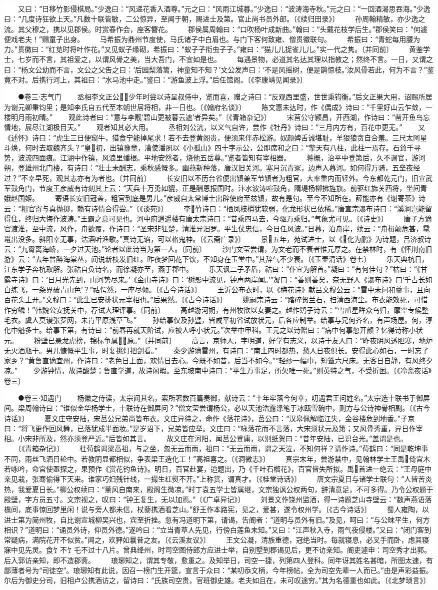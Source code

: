 　　又曰：“日移竹影侵棋局。”少逸曰：“风递花香入酒尊。”元之曰：“风雨江城暮。”少逸曰：“波涛海寺秋。”元之曰：“一回酒渴思吞海。”少逸曰：“几度诗狂欲上天。”凡数十联皆敏，二公惊异，至闻于朝，赐进士及第。官止尚书员外郎。〔《续归田录》〕
　　孙周翰精敏，亦少逸之流。其父穆之，携以见郡侯。时赏春作会，座客簪花。
　　郡侯属周翰曰：“口吹杨叶成新曲。”翰曰：“头戴花枝学后生。”郡侯笑曰：“何遽便戏老夫！”赐童子出身。
　　马希振为鼎州节度使，马氏诸子中白眉也。与门下客何致雍、僧贯徽联句。
　　希振曰：“青蛇每用腰为力。”贯徽曰：“红苋时将叶作花。”又见蚁子缘砌，希振曰：“蚁子子衔虫子子。”雍曰：“猫儿儿捉雀儿儿。”实一代之隽。〔并同前〕
　　黄鉴学士，七岁而不言，其祖爱之，以谓风骨之美，当大吾门，不宜如是也。
　　每遇景物，必道其名达其理以指教之；然终不言。一日，又谓之曰：“杨文公幼而不言，文公之父告之曰：‘后园梨落篱，神童知不知？’文公发声曰：‘不是风摇树，便是鹊惊枝。’汝风骨若此，何为不言？”鉴竟不对。后携行河上，其祖曰：“水马池中走。”鉴曰：“游鱼波上浮。”后任馆阁。〔《李康靖见闻录》〕

　　●卷三·志气门
　　丞相李文正公，少年时尝以诗呈叔侍中，览而喜，赠之诗曰：“反观西里盛，世世秉钧衡。”后文正果大用，诏赐所居为谢元卿秉钧里；是知李氏自五代至本朝世居将相，非一日也。〔《翰府名谈》〕
　　陈文惠未达时，作《偶成》诗曰：“千里好山云乍敛，一楼明月雨初晴。”
　　观此诗者曰：“意与李觏‘碧山更被暮云遮’者异矣。”〔《青箱杂记》〕
　　宋莒公守颍昌，开西湖，作诗曰：“凿开鱼鸟忘情地，展尽江湖极目天。”
　　观者知其必大用。
　　丞相刘公沆，以义气自许，尝作《牡丹》诗曰：“三月内方有，百花中更无。”
　　又《述怀》诗曰：“虎生三日便窥牛，猎食宁能掉尾求！若不去登黄阁贵，便须来伴赤松游。奴颜婢舌诚堪耻，羊狠狼贪自合羞。三尺太阿星斗焕，何时去取魏齐头？”皇初，出镇豫章，漕使潘夙以《小孤山》四十字示公，公即席和之曰：“擎天有八柱，此柱一焉存。石耸千寻势，波流四面痕。江湖中作镇，风浪里蟠根。平地安然者，烧他五岳尊。”览者皆知有宰相器。
　　蒋概，治平中登第后，久不调官，游河朔，登雄州北门楼，有诗曰：“壮士未酬志，乘秋感慨多。幽燕新种落，唐汉旧关河。塞月沉青冢，边声入暮河。如何得万骑，五垒夜经过？”不幸早死，观其志亦有为者也。〔并同前〕
　　长安旧以不历台省便出镇兼军节镇者为粗官，大率重内而轻外。今东都乾元门，旧宣武军鼓角门，节度王彦威有诗刻其上云：“天兵十万勇如貔，正是酬恩报国时。汴水波涛喧鼓角，隋堤杨柳拂旌旗。前驱红旆关西将，坐间青娥赵国姬。
　　寄语长安旧冠盖，粗官到底是男儿。”彦威自太常博士出辟使府至兹镇，故有是句。至今不知所在。薛能亦有《谢寄茶》诗云：“粗官寄与真抛掷，赖有诗情合得尝。”〔《谈苑》〕
　　李竹诗曰：“栖凤枝梢犹软弱，化龙形状已依稀。”唐宣宗瀑布诗曰：“溪涧岂能留得住，终归大悔作波涛。”王霸之意可见也。河中府逍遥楼有唐太宗诗曰：“昔乘四马去，今驱万乘归。”气象尤可见。〔《诗史》〕
　　唐子方谪官渡淮，至中流，风作，舟欲覆，作诗曰：“圣宋非狂楚，清淮异汨罗。平生仗忠信，今日任风波。”日暮，泊舟岸，续云：“舟楫颠危甚，鼋鼍出没多。斜阳幸无事，沽酒听渔歌。”真诗无谄，可以格鬼神。〔《云斋广录》〕
　　景五年，苑试进士，以《化为鹏》为诗题，吕济叔诗云：“九霄离海峤，一夕过天池。”论者以此诗当为第一人。〔同前〕
　　沙门文莹尝谓，为文老而不衰者惟元厚之。在禁林时，有《怀荆南旧游》云：“去年曾醉海棠丛，闻说新枝发旧红。昨夜梦回花下饮，不知身在玉堂中。”其辞气不少衰。〔《玉壶清话》卷七〕
　　乐天典杭日，江东学子奔杭取解。张祜自负诗名，而徐凝亦至，燕于郡中。
　　乐天讽二子矛盾，祜曰：“仆宜为解首。”凝曰：“有何佳句？”枯曰：“《甘露寺诗》曰：‘日月光先到，山河势尽来。’《金山寺诗》曰：‘树影中流见，钟声两岸闻。’”凝曰：“善则善矣，奈无野人《瀑布诗》曰‘千古长如白练飞，一条界破青山色’？”祜愕然，一座尽倾。〔《古今诗话》〕
　　王沂公布衣时，以《梅花诗》献吕文穆公云：“雪中未问和羹事，且向百花头上开。”文穆曰：“此生已安排状元宰相也。”后果然。〔《古今诗话》〕
　　姚嗣宗诗云：“踏碎贺兰石，扫清西海尘。布衣能效死，可惜作穷鳞！”韩魏公安抚关中，荐试大理评事。〔同前〕
　　高越游河朔，有州牧欲以女妻之。越作鹞子诗云：“雪爪星眸众鸟归，摩空专候整毛衣。虞人莫谩张罗网，未肯平原浅草飞。”
　　孙给事仅及孙暨，皆咸平初省试放状元，后各应制举。给事与兄何齐名，有声场屋。何，淳化中魁多士。给事下第，有诗曰：“前春再就天阶试，应被人呼小状元。”次举中甲科。王元之以诗赠曰：“病中何事忽开颜？忆得诗称小状元。
　　粉壁已悬龙虎榜，锦标争属原。”〔并同前〕
　　高言，京师人，字明道，好学有志义，以诗干友人曰：“昨夜阴风透胆寒，地炉无火酒瓶干。男儿慷慨平生事，时复挑灯把剑看。”
　　秦少游谪雷州，有诗曰：“南土四时都热，愁人日夜俱长。安得此心如石，一时忘了家乡？”黄鲁直谪宜州，作诗曰：“老色日上面，欢情日去心。今既不如昔，后当不如今。”“轻纱一幅巾，短簟六尺床。无客日自静，有风终夕凉。”
　　少游钟情，故诗酸楚；鲁直学道，故诗闲暇。至东坡南中诗曰：“平生万事足，所欠唯一死。”则英特之气，不受折困。〔《冷斋夜话》卷三〕

　　●卷三·知遇门
　　杨徽之侍读，太宗闻其名，索所著数百篇奏御，献诗云：“十年牢落今何幸，叨遇君王问姓名。”太宗选十联书于御屏间。梁周翰诗曰：“谁似金华杨学士，十联诗在御屏问？”僧文莹尝谓杨公，必以天池浩露涤笔于冰瓯雪碗中，则方与公诗神骨相副。〔《古今诗话》〕
　　夏文庄守安陆，宋莒公兄弟尚皆布衣。文庄异待之，命作《落花诗》，莒公曰：“汉皋佩解临江失，金谷楼危到地香。”子京曰：“将飞更作回风舞，已落犹成半面妆。”是岁诏下，兄弟皆应举。文庄曰：“咏落花而不言落，大宋须状元及第；又风骨秀重，异日作宰相。小宋非所及，然亦须登严近。”后皆如其言。
　　故文庄在河阳，闻莒公登庸，以别纸贺曰：“昔年安陆，已识台光。”盖谓是也。
　　〔《青箱杂记》〕
　　杜荀鹤谒梁高祖，与之坐，忽无云而雨，祖曰：“无云而雨，谓之天泣，不知何祥？请作诗。”荀鹤曰：“同是乾坤事不同，雨丝飞洒日轮中。若教阴显都相似，争表梁王造化工！”高祖喜之。〔《洞微志》〕
　　真宗末年，尝游禁中，见翰林学士王禹倚宫木若咏吟，命宫使亟探之，果预作《赏花钓鱼诗》。明日，百官赴宴，迨题出，乃《千叶石榴花》，百官皆失所拟。禹首进一绝云：“王母庭中亲见栽，张骞偷得下天来。谁家巧妇残针线，一撮生红熨不开。”上称赏，谓真才。〔《桂堂诗话》〕
　　唐文宗夏日与诸学士联句：“人皆苦炎热，我爱夏日长。”柳公权续曰：“薰风自南来，殿阁生微凉。”时丁袁五学士皆属继，文宗独讽公权两句，辞清意足，不可多得。乃令公权题于殿壁，字方员五寸。文宗视之，叹曰：“钟王复生，无以加焉。”〔《广卓异记》〕
　　刘景文作饶州监酒，得一诗题芝山寺壁云：“数声燕语落檐间，底事惊回梦里闲！说与旁人都未信，杖藜携酒看芝山。”舒王作本路宪，见之，爱甚，遂令权州学。〔《古今诗话》〕
　　蜀人雍陶，以进士第为简州牧，自比谢宣城柳吴兴也，宾至折挫。忽有冯道明下第，请谒，告阍者：“道明与员外有旧。”及见，呵曰：“与公昧平生，何方相识？”道明曰：“诵员外诗，仰员外德。”遂吟曰：“立当青草人先见，行傍白莲鱼未知。”又曰：“江声秋入寺，雨气夜侵楼。”又曰：“闭门客到常疑病，满院花开不似贫。”闻之，欢狎如曩昔之友。〔《云溪友议》〕
　　王文公凝，清族重德，冠绝当时。每就寝息，必叉手而卧，虑其寝寐中见先灵。食饣不饣乇不过十八片。曾典绛州，时司空图侍郎方应进士举，自别墅到郡谒见后，更不访亲知。阍吏遽申：司空秀才出郭。后入郭访亲知，即不造郡斋。
　　琅琊知之，谓其专敬，愈重之。及知举日，司空一捷，列第四人登科。同年讶其姓名甚暗，所图太速，有鄙薄者号为“司徒空”。琅琊知有此说，因召一榜门生开筵，宣言于众曰：“某叨忝文柄，今年榜帖，全为司空先辈一人而已。”由是声彩益振。尔后为御史分司，旧相卢公携酒访之，留诗曰：“氏族司空贵，官班御史雄。老夫如且在，未可叹途穷。”其为名德重也如此。〔《北梦琐言》〕
